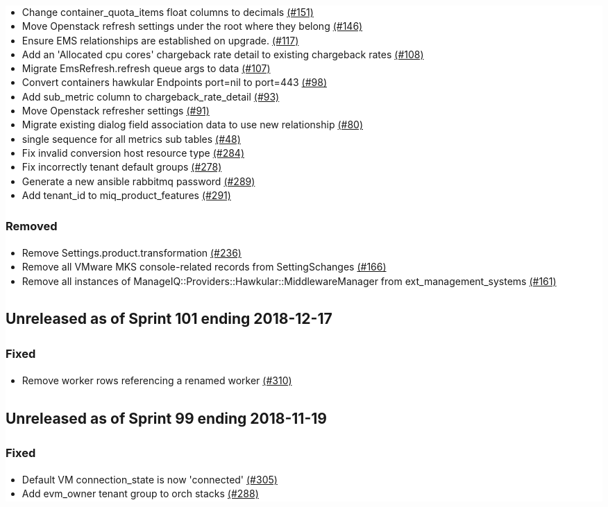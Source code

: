 - Change container_quota_items float columns to decimals [(#151)](https://github.com/ManageIQ/manageiq-schema/pull/151)
- Move Openstack refresh settings under the root where they belong [(#146)](https://github.com/ManageIQ/manageiq-schema/pull/146)
- Ensure EMS relationships are established on upgrade. [(#117)](https://github.com/ManageIQ/manageiq-schema/pull/117)
- Add an 'Allocated cpu cores' chargeback rate detail to existing chargeback rates [(#108)](https://github.com/ManageIQ/manageiq-schema/pull/108)
- Migrate EmsRefresh.refresh queue args to data [(#107)](https://github.com/ManageIQ/manageiq-schema/pull/107)
- Convert containers hawkular Endpoints port=nil to port=443 [(#98)](https://github.com/ManageIQ/manageiq-schema/pull/98)
- Add sub_metric column to chargeback_rate_detail [(#93)](https://github.com/ManageIQ/manageiq-schema/pull/93)
- Move Openstack refresher settings [(#91)](https://github.com/ManageIQ/manageiq-schema/pull/91)
- Migrate existing dialog field association data to use new relationship [(#80)](https://github.com/ManageIQ/manageiq-schema/pull/80)
- single sequence for all metrics sub tables [(#48)](https://github.com/ManageIQ/manageiq-schema/pull/48)
- Fix invalid conversion host resource type [(#284)](https://github.com/ManageIQ/manageiq-schema/pull/284)
- Fix incorrectly tenant default groups [(#278)](https://github.com/ManageIQ/manageiq-schema/pull/278)
- Generate a new ansible rabbitmq password [(#289)](https://github.com/ManageIQ/manageiq-schema/pull/289)
- Add tenant_id to miq_product_features [(#291)](https://github.com/ManageIQ/manageiq-schema/pull/291)

### Removed
- Remove Settings.product.transformation [(#236)](https://github.com/ManageIQ/manageiq-schema/pull/236)
- Remove all VMware MKS console-related records from SettingSchanges [(#166)](https://github.com/ManageIQ/manageiq-schema/pull/166)
- Remove all instances of ManageIQ::Providers::Hawkular::MiddlewareManager from ext_management_systems [(#161)](https://github.com/ManageIQ/manageiq-schema/pull/161)

## Unreleased as of Sprint 101 ending 2018-12-17

### Fixed
- Remove worker rows referencing a renamed worker [(#310)](https://github.com/ManageIQ/manageiq-schema/pull/310)

## Unreleased as of Sprint 99 ending 2018-11-19

### Fixed
- Default VM connection_state is now 'connected' [(#305)](https://github.com/ManageIQ/manageiq-schema/pull/305)
- Add evm_owner tenant group to orch stacks [(#288)](https://github.com/ManageIQ/manageiq-schema/pull/288)
